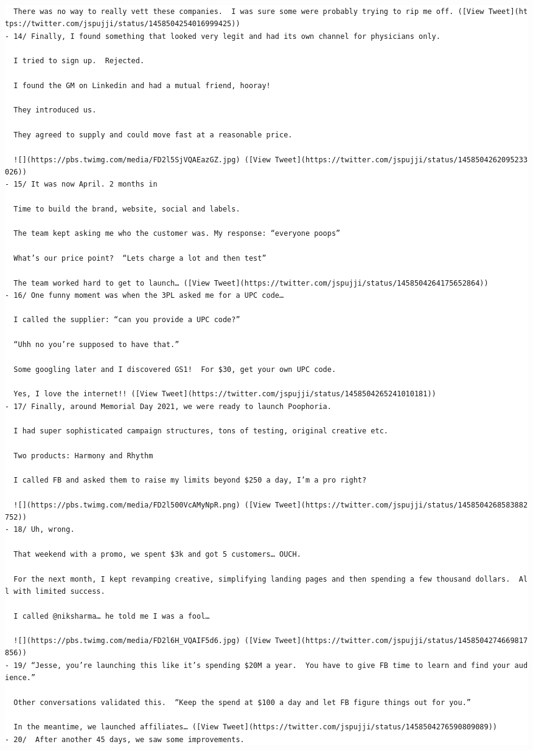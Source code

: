	  There was no way to really vett these companies.  I was sure some were probably trying to rip me off. ([View Tweet](https://twitter.com/jspujji/status/1458504254016999425))
	- 14/ Finally, I found something that looked very legit and had its own channel for physicians only.
	  
	  I tried to sign up.  Rejected.
	  
	  I found the GM on Linkedin and had a mutual friend, hooray!  
	  
	  They introduced us.
	  
	  They agreed to supply and could move fast at a reasonable price. 
	  
	  ![](https://pbs.twimg.com/media/FD2l5SjVQAEazGZ.jpg) ([View Tweet](https://twitter.com/jspujji/status/1458504262095233026))
	- 15/ It was now April. 2 months in 
	  
	  Time to build the brand, website, social and labels.
	  
	  The team kept asking me who the customer was. My response: “everyone poops”
	  
	  What’s our price point?  “Lets charge a lot and then test”
	  
	  The team worked hard to get to launch… ([View Tweet](https://twitter.com/jspujji/status/1458504264175652864))
	- 16/ One funny moment was when the 3PL asked me for a UPC code…
	  
	  I called the supplier: “can you provide a UPC code?”
	  
	  “Uhh no you’re supposed to have that.”
	  
	  Some googling later and I discovered GS1!  For $30, get your own UPC code.  
	  
	  Yes, I love the internet!! ([View Tweet](https://twitter.com/jspujji/status/1458504265241010181))
	- 17/ Finally, around Memorial Day 2021, we were ready to launch Poophoria.
	  
	  I had super sophisticated campaign structures, tons of testing, original creative etc.
	  
	  Two products: Harmony and Rhythm
	  
	  I called FB and asked them to raise my limits beyond $250 a day, I’m a pro right? 
	  
	  ![](https://pbs.twimg.com/media/FD2l500VcAMyNpR.png) ([View Tweet](https://twitter.com/jspujji/status/1458504268583882752))
	- 18/ Uh, wrong.
	  
	  That weekend with a promo, we spent $3k and got 5 customers… OUCH.
	  
	  For the next month, I kept revamping creative, simplifying landing pages and then spending a few thousand dollars.  All with limited success.
	  
	  I called @niksharma… he told me I was a fool… 
	  
	  ![](https://pbs.twimg.com/media/FD2l6H_VQAIF5d6.jpg) ([View Tweet](https://twitter.com/jspujji/status/1458504274669817856))
	- 19/ “Jesse, you’re launching this like it’s spending $20M a year.  You have to give FB time to learn and find your audience.”
	  
	  Other conversations validated this.  “Keep the spend at $100 a day and let FB figure things out for you.”
	  
	  In the meantime, we launched affiliates… ([View Tweet](https://twitter.com/jspujji/status/1458504276590809089))
	- 20/  After another 45 days, we saw some improvements.
	  